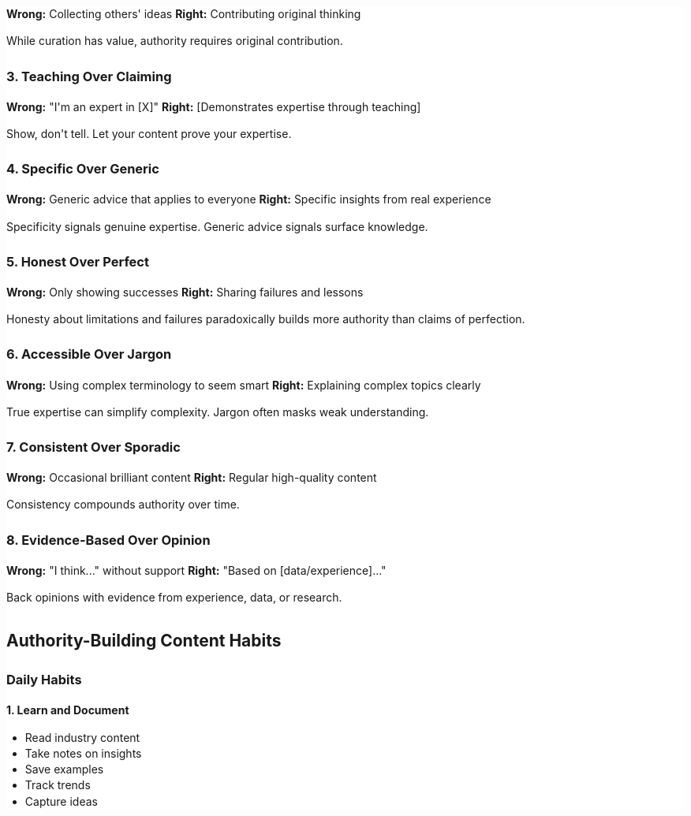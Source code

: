 **Wrong:** Collecting others' ideas
**Right:** Contributing original thinking

While curation has value, authority requires original contribution.

### 3. Teaching Over Claiming

**Wrong:** "I'm an expert in [X]"
**Right:** [Demonstrates expertise through teaching]

Show, don't tell. Let your content prove your expertise.

### 4. Specific Over Generic

**Wrong:** Generic advice that applies to everyone
**Right:** Specific insights from real experience

Specificity signals genuine expertise. Generic advice signals surface knowledge.

### 5. Honest Over Perfect

**Wrong:** Only showing successes
**Right:** Sharing failures and lessons

Honesty about limitations and failures paradoxically builds more authority than claims of perfection.

### 6. Accessible Over Jargon

**Wrong:** Using complex terminology to seem smart
**Right:** Explaining complex topics clearly

True expertise can simplify complexity. Jargon often masks weak understanding.

### 7. Consistent Over Sporadic

**Wrong:** Occasional brilliant content
**Right:** Regular high-quality content

Consistency compounds authority over time.

### 8. Evidence-Based Over Opinion

**Wrong:** "I think..." without support
**Right:** "Based on [data/experience]..."

Back opinions with evidence from experience, data, or research.

## Authority-Building Content Habits

### Daily Habits

**1. Learn and Document**
- Read industry content
- Take notes on insights
- Save examples
- Track trends
- Capture ideas
